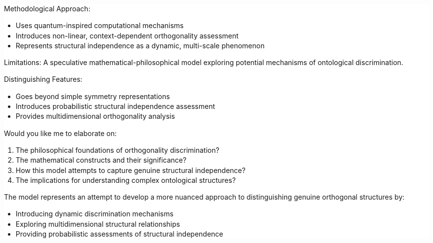 Methodological Approach:
- Uses quantum-inspired computational mechanisms
- Introduces non-linear, context-dependent orthogonality assessment
- Represents structural independence as a dynamic, multi-scale phenomenon

Limitations:
A speculative mathematical-philosophical model exploring potential mechanisms of ontological discrimination.

Distinguishing Features:
- Goes beyond simple symmetry representations
- Introduces probabilistic structural independence assessment
- Provides multidimensional orthogonality analysis

Would you like me to elaborate on:
1. The philosophical foundations of orthogonality discrimination?
2. The mathematical constructs and their significance?
3. How this model attempts to capture genuine structural independence?
4. The implications for understanding complex ontological structures?

The model represents an attempt to develop a more nuanced approach to distinguishing genuine orthogonal structures by:
- Introducing dynamic discrimination mechanisms
- Exploring multidimensional structural relationships
- Providing probabilistic assessments of structural independence
